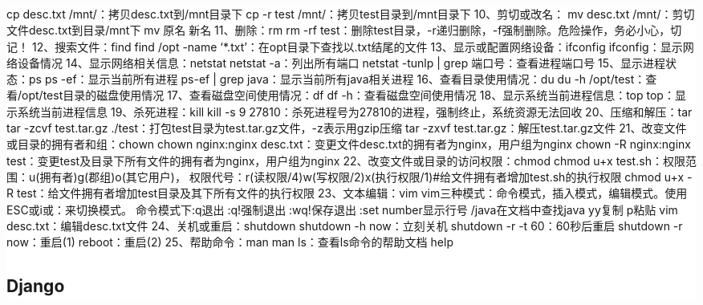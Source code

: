 cp desc.txt /mnt/：拷贝desc.txt到/mnt目录下
cp -r test /mnt/：拷贝test目录到/mnt目录下
10、剪切或改名：
mv desc.txt /mnt/：剪切文件desc.txt到目录/mnt下
mv 原名 新名
11、删除：rm
rm -rf test：删除test目录，-r递归删除，-f强制删除。危险操作，务必小心，切记！
12、搜索文件：find
find /opt -name ‘*.txt’：在opt目录下查找以.txt结尾的文件
13、显示或配置网络设备：ifconfig
ifconfig：显示网络设备情况
14、显示网络相关信息：netstat
netstat -a：列出所有端口
netstat -tunlp | grep 端口号：查看进程端口号
15、显示进程状态：ps
ps -ef：显示当前所有进程
ps-ef | grep java：显示当前所有java相关进程
16、查看目录使用情况：du
du -h /opt/test：查看/opt/test目录的磁盘使用情况
17、查看磁盘空间使用情况：df
df -h：查看磁盘空间使用情况
18、显示系统当前进程信息：top
top：显示系统当前进程信息
19、杀死进程：kill
kill -s 9 27810：杀死进程号为27810的进程，强制终止，系统资源无法回收
20、压缩和解压：tar
tar -zcvf test.tar.gz ./test：打包test目录为test.tar.gz文件，-z表示用gzip压缩
tar -zxvf test.tar.gz：解压test.tar.gz文件
21、改变文件或目录的拥有者和组：chown
chown nginx:nginx desc.txt：变更文件desc.txt的拥有者为nginx，用户组为nginx
chown -R nginx:nginx test：变更test及目录下所有文件的拥有者为nginx，用户组为nginx
22、改变文件或目录的访问权限：chmod
chmod u+x test.sh：权限范围：u(拥有者)g(郡组)o(其它用户)， 权限代号：r(读权限/4)w(写权限/2)x(执行权限/1)#给文件拥有者增加test.sh的执行权限
chmod u+x -R test：给文件拥有者增加test目录及其下所有文件的执行权限
23、文本编辑：vim
vim三种模式：命令模式，插入模式，编辑模式。使用ESC或i或：来切换模式。
命令模式下:q退出 :q!强制退出 :wq!保存退出 :set number显示行号 /java在文档中查找java yy复制 p粘贴
vim desc.txt：编辑desc.txt文件
24、关机或重启：shutdown
shutdown -h now：立刻关机
shutdown -r -t 60：60秒后重启
shutdown -r now：重启(1)
reboot：重启(2)
25、帮助命令：man
man ls：查看ls命令的帮助文档
help
## Django

